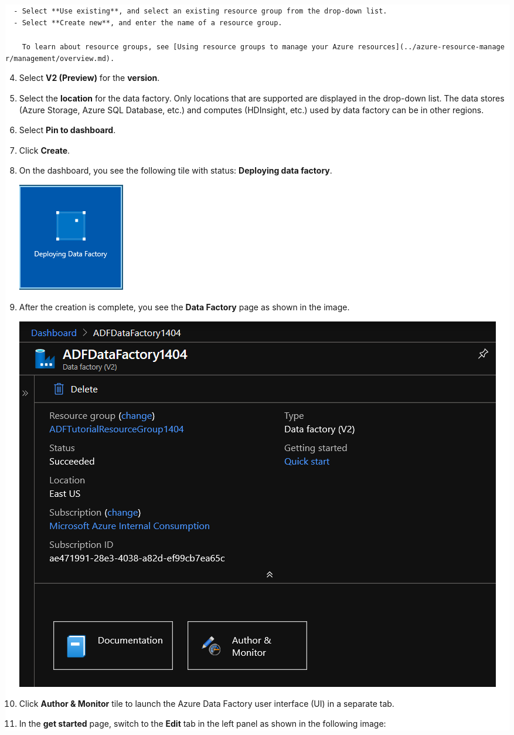       - Select **Use existing**, and select an existing resource group from the drop-down list.
      - Select **Create new**, and enter the name of a resource group.   
         
        To learn about resource groups, see [Using resource groups to manage your Azure resources](../azure-resource-manager/management/overview.md).  
4. Select **V2 (Preview)** for the **version**.
5. Select the **location** for the data factory. Only locations that are supported are displayed in the drop-down list. The data stores (Azure Storage, Azure SQL Database, etc.) and computes (HDInsight, etc.) used by data factory can be in other regions.
6. Select **Pin to dashboard**.     
7. Click **Create**.      
8. On the dashboard, you see the following tile with status: **Deploying data factory**.

	![deploying data factory tile](media/tutorial-incremental-copy-change-tracking-feature-portal/deploying-data-factory.png)
9. After the creation is complete, you see the **Data Factory** page as shown in the image.

   ![Data factory home page](./media/tutorial-incremental-copy-change-tracking-feature-portal/data-factory-home-page.png)
10. Click **Author & Monitor** tile to launch the Azure Data Factory user interface (UI) in a separate tab.
11. In the **get started** page, switch to the **Edit** tab in the left panel as shown in the following image:
